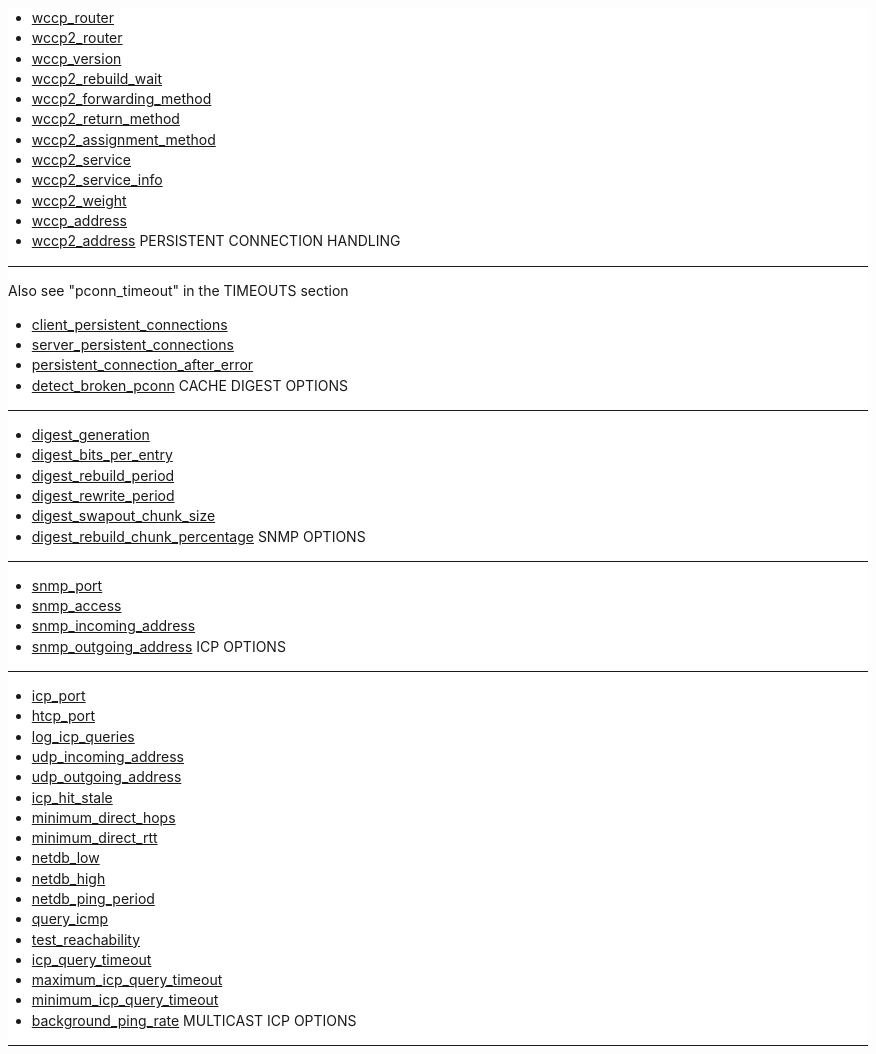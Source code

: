  * [wccp_router](wccp_router)
 * [wccp2_router](wccp2_router)
 * [wccp_version](wccp_version)
 * [wccp2_rebuild_wait](wccp2_rebuild_wait)
 * [wccp2_forwarding_method](wccp2_forwarding_method)
 * [wccp2_return_method](wccp2_return_method)
 * [wccp2_assignment_method](wccp2_assignment_method)
 * [wccp2_service](wccp2_service)
 * [wccp2_service_info](wccp2_service_info)
 * [wccp2_weight](wccp2_weight)
 * [wccp_address](wccp_address)
 * [wccp2_address](wccp2_address)
 PERSISTENT CONNECTION HANDLING
 -----------------------------------------------------------------------------

 Also see "pconn_timeout" in the TIMEOUTS section

 * [client_persistent_connections](client_persistent_connections)
 * [server_persistent_connections](server_persistent_connections)
 * [persistent_connection_after_error](persistent_connection_after_error)
 * [detect_broken_pconn](detect_broken_pconn)
 CACHE DIGEST OPTIONS
 -----------------------------------------------------------------------------

 * [digest_generation](digest_generation)
 * [digest_bits_per_entry](digest_bits_per_entry)
 * [digest_rebuild_period](digest_rebuild_period)
 * [digest_rewrite_period](digest_rewrite_period)
 * [digest_swapout_chunk_size](digest_swapout_chunk_size)
 * [digest_rebuild_chunk_percentage](digest_rebuild_chunk_percentage)
 SNMP OPTIONS
 -----------------------------------------------------------------------------

 * [snmp_port](snmp_port)
 * [snmp_access](snmp_access)
 * [snmp_incoming_address](snmp_incoming_address)
 * [snmp_outgoing_address](snmp_outgoing_address)
 ICP OPTIONS
 -----------------------------------------------------------------------------

 * [icp_port](icp_port)
 * [htcp_port](htcp_port)
 * [log_icp_queries](log_icp_queries)
 * [udp_incoming_address](udp_incoming_address)
 * [udp_outgoing_address](udp_outgoing_address)
 * [icp_hit_stale](icp_hit_stale)
 * [minimum_direct_hops](minimum_direct_hops)
 * [minimum_direct_rtt](minimum_direct_rtt)
 * [netdb_low](netdb_low)
 * [netdb_high](netdb_high)
 * [netdb_ping_period](netdb_ping_period)
 * [query_icmp](query_icmp)
 * [test_reachability](test_reachability)
 * [icp_query_timeout](icp_query_timeout)
 * [maximum_icp_query_timeout](maximum_icp_query_timeout)
 * [minimum_icp_query_timeout](minimum_icp_query_timeout)
 * [background_ping_rate](background_ping_rate)
 MULTICAST ICP OPTIONS
 -----------------------------------------------------------------------------
